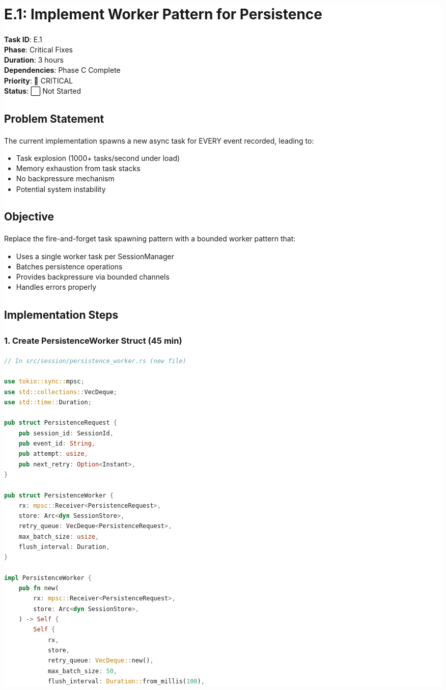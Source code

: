 # E.1: Implement Worker Pattern for Persistence

**Task ID**: E.1  
**Phase**: Critical Fixes  
**Duration**: 3 hours  
**Dependencies**: Phase C Complete  
**Priority**: 🔴 CRITICAL  
**Status**: ⬜ Not Started

## Problem Statement

The current implementation spawns a new async task for EVERY event recorded, leading to:
- Task explosion (1000+ tasks/second under load)
- Memory exhaustion from task stacks
- No backpressure mechanism
- Potential system instability

## Objective

Replace the fire-and-forget task spawning pattern with a bounded worker pattern that:
- Uses a single worker task per SessionManager
- Batches persistence operations
- Provides backpressure via bounded channels
- Handles errors properly

## Implementation Steps

### 1. Create PersistenceWorker Struct (45 min)

```rust
// In src/session/persistence_worker.rs (new file)

use tokio::sync::mpsc;
use std::collections::VecDeque;
use std::time::Duration;

pub struct PersistenceRequest {
    pub session_id: SessionId,
    pub event_id: String,
    pub attempt: usize,
    pub next_retry: Option<Instant>,
}

pub struct PersistenceWorker {
    rx: mpsc::Receiver<PersistenceRequest>,
    store: Arc<dyn SessionStore>,
    retry_queue: VecDeque<PersistenceRequest>,
    max_batch_size: usize,
    flush_interval: Duration,
}

impl PersistenceWorker {
    pub fn new(
        rx: mpsc::Receiver<PersistenceRequest>,
        store: Arc<dyn SessionStore>,
    ) -> Self {
        Self {
            rx,
            store,
            retry_queue: VecDeque::new(),
            max_batch_size: 50,
            flush_interval: Duration::from_millis(100),
```
